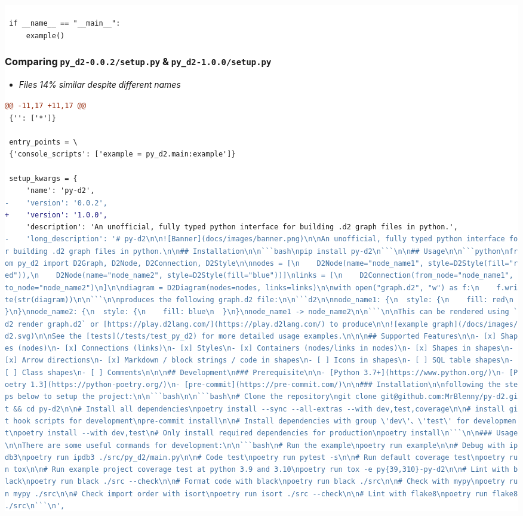 ```diff
 
 if __name__ == "__main__":
     example()
```

### Comparing `py_d2-0.0.2/setup.py` & `py_d2-1.0.0/setup.py`

 * *Files 14% similar despite different names*

```diff
@@ -11,17 +11,17 @@
 {'': ['*']}
 
 entry_points = \
 {'console_scripts': ['example = py_d2.main:example']}
 
 setup_kwargs = {
     'name': 'py-d2',
-    'version': '0.0.2',
+    'version': '1.0.0',
     'description': 'An unofficial, fully typed python interface for building .d2 graph files in python.',
-    'long_description': '# py-d2\n\n![Banner](docs/images/banner.png)\n\nAn unofficial, fully typed python interface for building .d2 graph files in python.\n\n## Installation\n\n```bash\npip install py-d2\n```\n\n## Usage\n\n```python\nfrom py_d2 import D2Graph, D2Node, D2Connection, D2Style\n\nnodes = [\n    D2Node(name="node_name1", style=D2Style(fill="red")),\n    D2Node(name="node_name2", style=D2Style(fill="blue"))]\nlinks = [\n    D2Connection(from_node="node_name1", to_node="node_name2")\n]\n\ndiagram = D2Diagram(nodes=nodes, links=links)\n\nwith open("graph.d2", "w") as f:\n    f.write(str(diagram))\n\n```\n\nproduces the following graph.d2 file:\n\n```d2\n\nnode_name1: {\n  style: {\n    fill: red\n  }\n}\nnode_name2: {\n  style: {\n    fill: blue\n  }\n}\nnode_name1 -> node_name2\n\n```\n\nThis can be rendered using `d2 render graph.d2` or [https://play.d2lang.com/](https://play.d2lang.com/) to produce\n\n![example graph](/docs/images/d2.svg)\n\nSee the [tests](/tests/test_py_d2) for more detailed usage examples.\n\n\n## Supported Features\n\n- [x] Shapes (nodes)\n- [x] Connections (links)\n- [x] Styles\n- [x] Containers (nodes/links in nodes)\n- [x] Shapes in shapes\n- [x] Arrow directions\n- [x] Markdown / block strings / code in shapes\n- [ ] Icons in shapes\n- [ ] SQL table shapes\n- [ ] Class shapes\n- [ ] Comments\n\n\n## Development\n### Prerequisite\n\n- [Python 3.7+](https://www.python.org/)\n- [Poetry 1.3](https://python-poetry.org/)\n- [pre-commit](https://pre-commit.com/)\n\n### Installation\n\nfollowing the steps below to setup the project:\n\n```bash\n\n```bash\n# Clone the repository\ngit clone git@github.com:MrBlenny/py-d2.git && cd py-d2\n\n# Install all dependencies\npoetry install --sync --all-extras --with dev,test,coverage\n\n# install git hook scripts for development\npre-commit install\n\n# Install dependencies with group \'dev\'、\'test\' for development\npoetry install --with dev,test\n# Only install required dependencies for production\npoetry install\n```\n\n### Usage\n\nThere are some useful commands for development:\n\n```bash\n# Run the example\npoetry run example\n\n# Debug with ipdb3\npoetry run ipdb3 ./src/py_d2/main.py\n\n# Code test\npoetry run pytest -s\n\n# Run default coverage test\npoetry run tox\n\n# Run example project coverage test at python 3.9 and 3.10\npoetry run tox -e py{39,310}-py-d2\n\n# Lint with black\npoetry run black ./src --check\n\n# Format code with black\npoetry run black ./src\n\n# Check with mypy\npoetry run mypy ./src\n\n# Check import order with isort\npoetry run isort ./src --check\n\n# Lint with flake8\npoetry run flake8 ./src\n```\n',
```